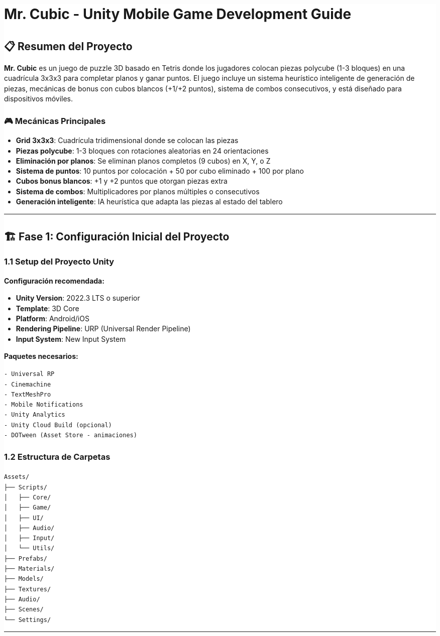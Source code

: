 # Mr. Cubic - Unity Mobile Game Development Guide

## 📋 Resumen del Proyecto

**Mr. Cubic** es un juego de puzzle 3D basado en Tetris donde los jugadores colocan piezas polycube (1-3 bloques) en una cuadrícula 3x3x3 para completar planos y ganar puntos. El juego incluye un sistema heurístico inteligente de generación de piezas, mecánicas de bonus con cubos blancos (+1/+2 puntos), sistema de combos consecutivos, y está diseñado para dispositivos móviles.

### 🎮 Mecánicas Principales
- **Grid 3x3x3**: Cuadrícula tridimensional donde se colocan las piezas
- **Piezas polycube**: 1-3 bloques con rotaciones aleatorias en 24 orientaciones
- **Eliminación por planos**: Se eliminan planos completos (9 cubos) en X, Y, o Z
- **Sistema de puntos**: 10 puntos por colocación + 50 por cubo eliminado + 100 por plano
- **Cubos bonus blancos**: +1 y +2 puntos que otorgan piezas extra
- **Sistema de combos**: Multiplicadores por planos múltiples o consecutivos
- **Generación inteligente**: IA heurística que adapta las piezas al estado del tablero

---

## 🏗️ Fase 1: Configuración Inicial del Proyecto

### 1.1 Setup del Proyecto Unity

**Configuración recomendada:**
- **Unity Version**: 2022.3 LTS o superior
- **Template**: 3D Core
- **Platform**: Android/iOS
- **Rendering Pipeline**: URP (Universal Render Pipeline)
- **Input System**: New Input System

**Paquetes necesarios:**
```
- Universal RP
- Cinemachine
- TextMeshPro
- Mobile Notifications
- Unity Analytics
- Unity Cloud Build (opcional)
- DOTween (Asset Store - animaciones)
```

### 1.2 Estructura de Carpetas

```
Assets/
├── Scripts/
│   ├── Core/
│   ├── Game/
│   ├── UI/
│   ├── Audio/
│   ├── Input/
│   └── Utils/
├── Prefabs/
├── Materials/
├── Models/
├── Textures/
├── Audio/
├── Scenes/
└── Settings/
```

---